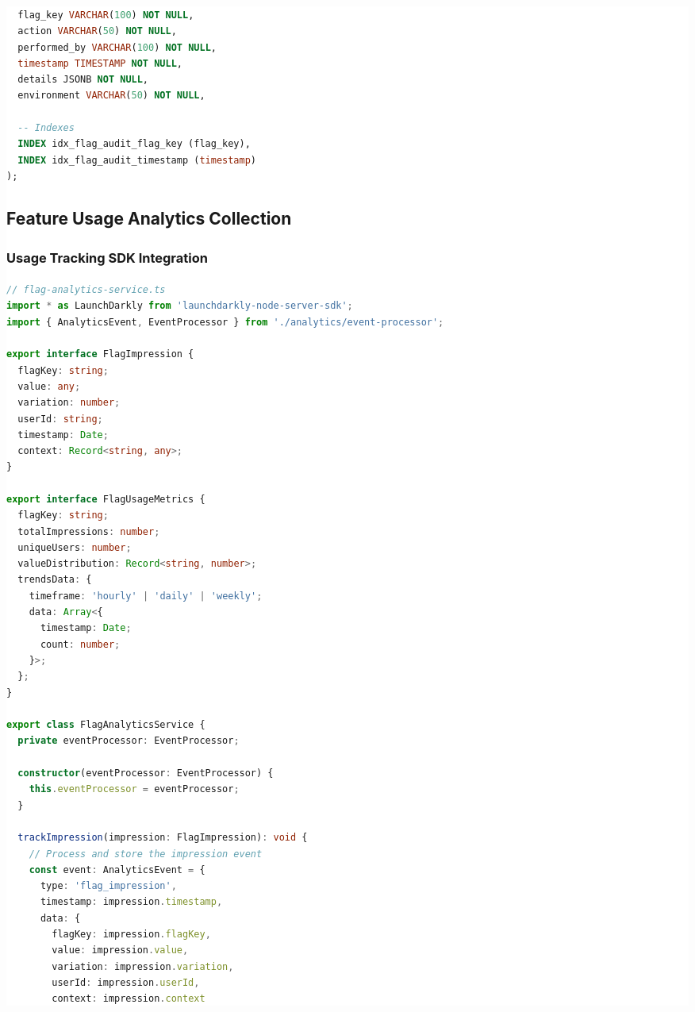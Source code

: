 ```sql
  flag_key VARCHAR(100) NOT NULL,
  action VARCHAR(50) NOT NULL,
  performed_by VARCHAR(100) NOT NULL,
  timestamp TIMESTAMP NOT NULL,
  details JSONB NOT NULL,
  environment VARCHAR(50) NOT NULL,
  
  -- Indexes
  INDEX idx_flag_audit_flag_key (flag_key),
  INDEX idx_flag_audit_timestamp (timestamp)
);
```

## Feature Usage Analytics Collection

### Usage Tracking SDK Integration
```typescript
// flag-analytics-service.ts
import * as LaunchDarkly from 'launchdarkly-node-server-sdk';
import { AnalyticsEvent, EventProcessor } from './analytics/event-processor';

export interface FlagImpression {
  flagKey: string;
  value: any;
  variation: number;
  userId: string;
  timestamp: Date;
  context: Record<string, any>;
}

export interface FlagUsageMetrics {
  flagKey: string;
  totalImpressions: number;
  uniqueUsers: number;
  valueDistribution: Record<string, number>;
  trendsData: {
    timeframe: 'hourly' | 'daily' | 'weekly';
    data: Array<{
      timestamp: Date;
      count: number;
    }>;
  };
}

export class FlagAnalyticsService {
  private eventProcessor: EventProcessor;
  
  constructor(eventProcessor: EventProcessor) {
    this.eventProcessor = eventProcessor;
  }
  
  trackImpression(impression: FlagImpression): void {
    // Process and store the impression event
    const event: AnalyticsEvent = {
      type: 'flag_impression',
      timestamp: impression.timestamp,
      data: {
        flagKey: impression.flagKey,
        value: impression.value,
        variation: impression.variation,
        userId: impression.userId,
        context: impression.context
```
